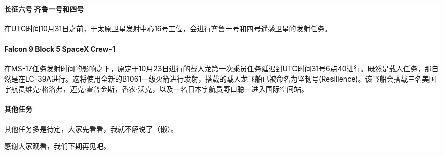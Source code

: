 #### 长征六号 齐鲁一号和四号

在UTC时间10月31日之前，于太原卫星发射中心16号工位，会进行齐鲁一号和四号遥感卫星的发射任务。

#### Falcon 9 Block 5 SpaceX Crew-1

在MS-17任务发射时间的影响之下，原定于10月23日进行的载人龙第一次乘员任务延迟到UTC时间31号6点40进行。既然是载人任务，那自然是在LC-39A进行。这将使用全新的B1061一级火箭进行发射，搭载的载人龙飞船已被命名为坚韧号(Resilience)。该飞船会搭载三名美国宇航员维克·格洛弗，迈克·霍普金斯，香农·沃克，以及一名日本宇航员野口聪一进入国际空间站。

#### 其他任务

其他任务多是待定，大家先看看，我就不解说了（懒）。

感谢大家观看，我们下期再见吧。
